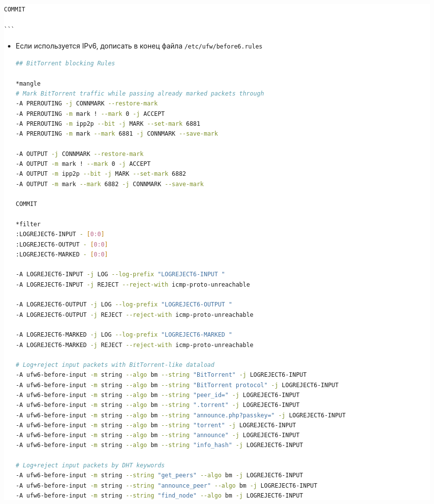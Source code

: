     COMMIT

    ```

 * Если используется IPv6, дописать в конец файла `/etc/ufw/before6.rules`

    ```sh
    ## BitTorrent blocking Rules

    *mangle
    # Mark BitTorrent traffic while passing already marked packets through
    -A PREROUTING -j CONNMARK --restore-mark
    -A PREROUTING -m mark ! --mark 0 -j ACCEPT
    -A PREROUTING -m ipp2p --bit -j MARK --set-mark 6881
    -A PREROUTING -m mark --mark 6881 -j CONNMARK --save-mark

    -A OUTPUT -j CONNMARK --restore-mark
    -A OUTPUT -m mark ! --mark 0 -j ACCEPT
    -A OUTPUT -m ipp2p --bit -j MARK --set-mark 6882
    -A OUTPUT -m mark --mark 6882 -j CONNMARK --save-mark

    COMMIT

    *filter
    :LOGREJECT6-INPUT - [0:0]
    :LOGREJECT6-OUTPUT - [0:0]
    :LOGREJECT6-MARKED - [0:0]

    -A LOGREJECT6-INPUT -j LOG --log-prefix "LOGREJECT6-INPUT "
    -A LOGREJECT6-INPUT -j REJECT --reject-with icmp-proto-unreachable

    -A LOGREJECT6-OUTPUT -j LOG --log-prefix "LOGREJECT6-OUTPUT "
    -A LOGREJECT6-OUTPUT -j REJECT --reject-with icmp-proto-unreachable

    -A LOGREJECT6-MARKED -j LOG --log-prefix "LOGREJECT6-MARKED "
    -A LOGREJECT6-MARKED -j REJECT --reject-with icmp-proto-unreachable

    # Log+reject input packets with BitTorrent-like dataload
    -A ufw6-before-input -m string --algo bm --string "BitTorrent" -j LOGREJECT6-INPUT
    -A ufw6-before-input -m string --algo bm --string "BitTorrent protocol" -j LOGREJECT6-INPUT
    -A ufw6-before-input -m string --algo bm --string "peer_id=" -j LOGREJECT6-INPUT
    -A ufw6-before-input -m string --algo bm --string ".torrent" -j LOGREJECT6-INPUT
    -A ufw6-before-input -m string --algo bm --string "announce.php?passkey=" -j LOGREJECT6-INPUT
    -A ufw6-before-input -m string --algo bm --string "torrent" -j LOGREJECT6-INPUT
    -A ufw6-before-input -m string --algo bm --string "announce" -j LOGREJECT6-INPUT
    -A ufw6-before-input -m string --algo bm --string "info_hash" -j LOGREJECT6-INPUT

    # Log+reject input packets by DHT keywords
    -A ufw6-before-input -m string --string "get_peers" --algo bm -j LOGREJECT6-INPUT
    -A ufw6-before-input -m string --string "announce_peer" --algo bm -j LOGREJECT6-INPUT
    -A ufw6-before-input -m string --string "find_node" --algo bm -j LOGREJECT6-INPUT
